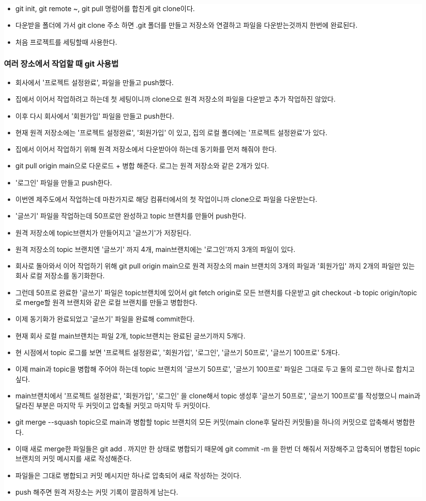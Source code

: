 * git init, git remote ~, git pull 명렁어를 합친게 git clone이다.

* 다운받을 폴더에 가서 git clone 주소 하면 .git 폴더를 만들고 저장소와 연결하고 파일을 다운받는것까지 한번에 완료된다.

* 처음 프로젝트를 세팅할때 사용한다.


### 여러 장소에서 작업할 때 git 사용법

* 회사에서 '프로젝트 설정완료', 파일을 만들고 push했다.

* 집에서 이어서 작업하려고 하는데 첫 세팅이니까 clone으로 원격 저장소의 파일을 다운받고 추가 작업하진 않았다.

* 이후 다시 회사에서 '회원가입' 파일을 만들고 push한다.

* 현재 원격 저장소에는 '프로젝트 설정완료', '회원가입' 이 있고, 집의 로컬 폴더에는 '프로젝트 설정완료'가 있다.

* 집에서 이어서 작업하기 위해 원격 저장소에서 다운받아야 하는데 동기화를 먼저 해줘야 한다.

* git pull origin main으로 다운로드 + 병합 해준다. 로그는 원격 저장소와 같은 2개가 있다.

* '로그인' 파일을 만들고 push한다.

* 이번엔 제주도에서 작업하는데 마찬가지로 해당 컴퓨터에서의 첫 작업이니까 clone으로 파일을 다운받는다.

* '글쓰기' 파일을 작업하는데 50프로만 완성하고 topic 브랜치를 만들어 push한다.

* 원격 저장소에 topic브랜치가 만들어지고 '글쓰기'가 저장된다.

* 원격 저장소의 topic 브랜치엔 '글쓰기' 까지 4개, main브랜치에는 '로그인'까지 3개의 파일이 있다.

* 회사로 돌아와서 이어 작업하기 위해 git pull origin main으로 원격 저장소의 main 브랜치의 3개의 파일과 '회원가입' 까지 2개의 파일만 있는 회사 로컬 저장소를 동기화한다.

* 그런데 50프로 완료한 '글쓰기' 파일은 topic브랜치에 있어서 git fetch origin로 모든 브랜치를 다운받고  git checkout -b topic origin/topic로 merge할 원격 브랜치와 같은 로컬 브랜치를 만들고 병합한다.

* 이제 동기화가 완료되었고 '글쓰기' 파일을 완료해 commit한다.

* 현재 회사 로컬 main브랜치는 파일 2개, topic브랜치는 완료된 글쓰기까지 5개다.

* 현 시점에서 topic 로그를 보면 '프로젝트 설정완료', '회원가입', '로그인', '글쓰기 50프로', '글쓰기 100프로' 5개다.

* 이제 main과 topic을 병합해 주어야 하는데 topic 브랜치의 '글쓰기 50프로', '글쓰기 100프로' 파일은 그대로 두고 둘의 로그만 하나로 합치고 싶다.

* main브랜치에서 '프로젝트 설정완료', '회원가입', '로그인' 을 clone해서 topic 생성후 '글쓰기 50프로', '글쓰기 100프로'를 작성했으니 main과 달라진 부분은 마지막 두 커밋이고 압축될 커밋고 마지막 두 커밋이다.

* git merge --squash topic으로 main과 병합할 topic 브랜치의 모든 커밋(main clone후 달라진 커밋들)을 하나의 커밋으로 압축해서 병합한다.

* 이때 새로 merge한 파일들은 git add . 까지만 한 상태로 병합되기 때문에 git commit -m 을 한번 더 해줘서 저장해주고 압축되어 병합된 topic브랜치의 커밋 메시지를 새로 작성해준다.

* 파일들은 그대로 병합되고 커밋 메시지만 하나로 압축되어 새로 작성하는 것이다.

* push 해주면 원격 저장소는 커밋 기록이 깔끔하게 남는다.

